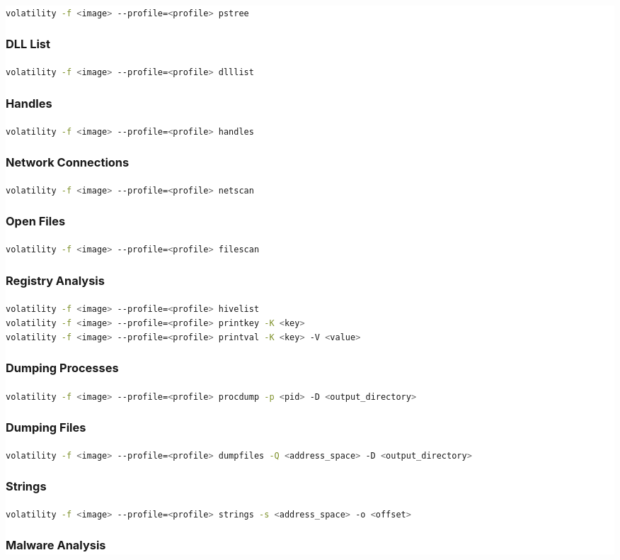 ```bash
volatility -f <image> --profile=<profile> pstree
```

### DLL List

```bash
volatility -f <image> --profile=<profile> dlllist
```

### Handles

```bash
volatility -f <image> --profile=<profile> handles
```

### Network Connections

```bash
volatility -f <image> --profile=<profile> netscan
```

### Open Files

```bash
volatility -f <image> --profile=<profile> filescan
```

### Registry Analysis

```bash
volatility -f <image> --profile=<profile> hivelist
volatility -f <image> --profile=<profile> printkey -K <key>
volatility -f <image> --profile=<profile> printval -K <key> -V <value>
```

### Dumping Processes

```bash
volatility -f <image> --profile=<profile> procdump -p <pid> -D <output_directory>
```

### Dumping Files

```bash
volatility -f <image> --profile=<profile> dumpfiles -Q <address_space> -D <output_directory>
```

### Strings

```bash
volatility -f <image> --profile=<profile> strings -s <address_space> -o <offset>
```

### Malware Analysis
